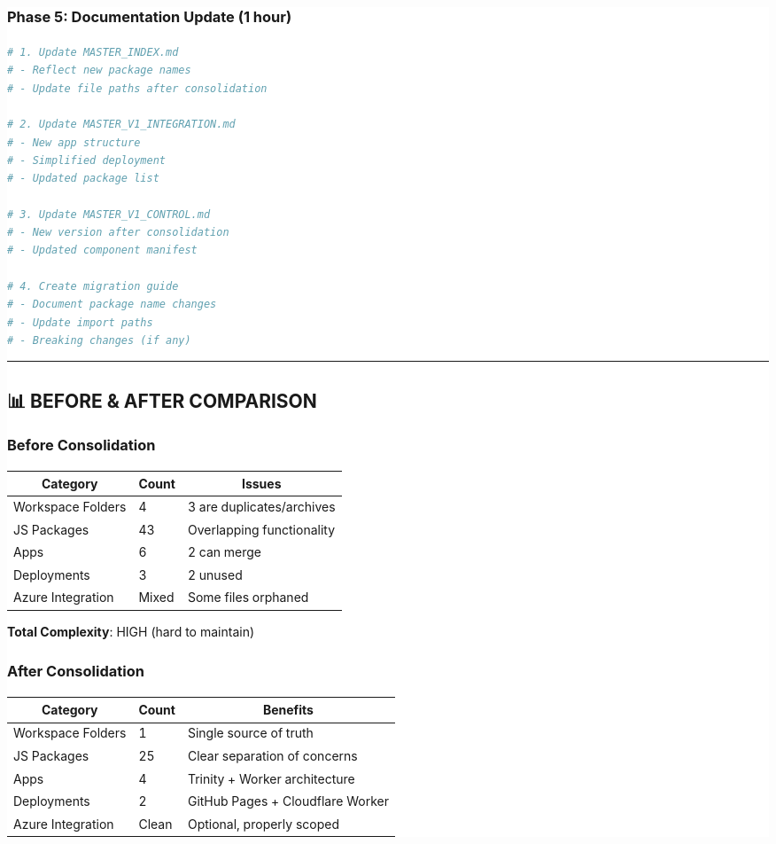 ```bash
```

### Phase 5: Documentation Update (1 hour)

```bash
# 1. Update MASTER_INDEX.md
# - Reflect new package names
# - Update file paths after consolidation

# 2. Update MASTER_V1_INTEGRATION.md
# - New app structure
# - Simplified deployment
# - Updated package list

# 3. Update MASTER_V1_CONTROL.md
# - New version after consolidation
# - Updated component manifest

# 4. Create migration guide
# - Document package name changes
# - Update import paths
# - Breaking changes (if any)
```

---

## 📊 BEFORE & AFTER COMPARISON

### Before Consolidation

| Category          | Count | Issues                    |
| ----------------- | ----- | ------------------------- |
| Workspace Folders | 4     | 3 are duplicates/archives |
| JS Packages       | 43    | Overlapping functionality |
| Apps              | 6     | 2 can merge               |
| Deployments       | 3     | 2 unused                  |
| Azure Integration | Mixed | Some files orphaned       |

**Total Complexity**: HIGH (hard to maintain)

### After Consolidation

| Category          | Count | Benefits                         |
| ----------------- | ----- | -------------------------------- |
| Workspace Folders | 1     | Single source of truth           |
| JS Packages       | 25    | Clear separation of concerns     |
| Apps              | 4     | Trinity + Worker architecture    |
| Deployments       | 2     | GitHub Pages + Cloudflare Worker |
| Azure Integration | Clean | Optional, properly scoped        |
